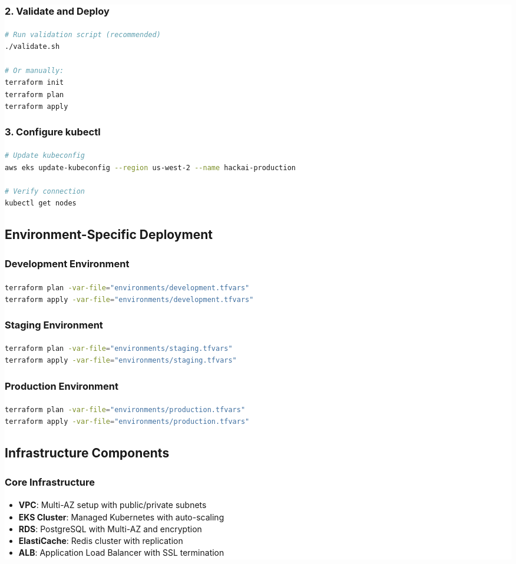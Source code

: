 ### 2. Validate and Deploy

```bash
# Run validation script (recommended)
./validate.sh

# Or manually:
terraform init
terraform plan
terraform apply
```

### 3. Configure kubectl

```bash
# Update kubeconfig
aws eks update-kubeconfig --region us-west-2 --name hackai-production

# Verify connection
kubectl get nodes
```

## Environment-Specific Deployment

### Development Environment
```bash
terraform plan -var-file="environments/development.tfvars"
terraform apply -var-file="environments/development.tfvars"
```

### Staging Environment
```bash
terraform plan -var-file="environments/staging.tfvars"
terraform apply -var-file="environments/staging.tfvars"
```

### Production Environment
```bash
terraform plan -var-file="environments/production.tfvars"
terraform apply -var-file="environments/production.tfvars"
```

## Infrastructure Components

### Core Infrastructure
- **VPC**: Multi-AZ setup with public/private subnets
- **EKS Cluster**: Managed Kubernetes with auto-scaling
- **RDS**: PostgreSQL with Multi-AZ and encryption
- **ElastiCache**: Redis cluster with replication
- **ALB**: Application Load Balancer with SSL termination
